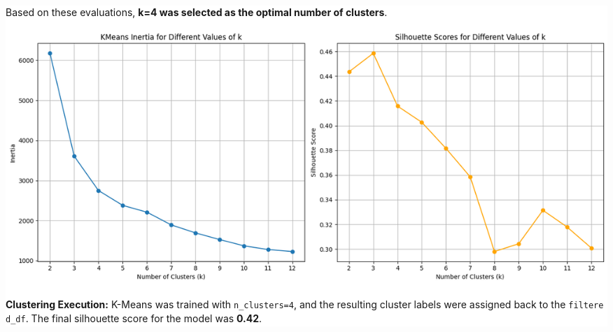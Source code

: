 Based on these evaluations, **k=4 was selected as the optimal number of clusters**.


![Inertia Plot](/images/inertia.png)

**Clustering Execution:**
K-Means was trained with `n_clusters=4`, and the resulting cluster labels were assigned back to the `filtered_df`. The final silhouette score for the model was **0.42**.
